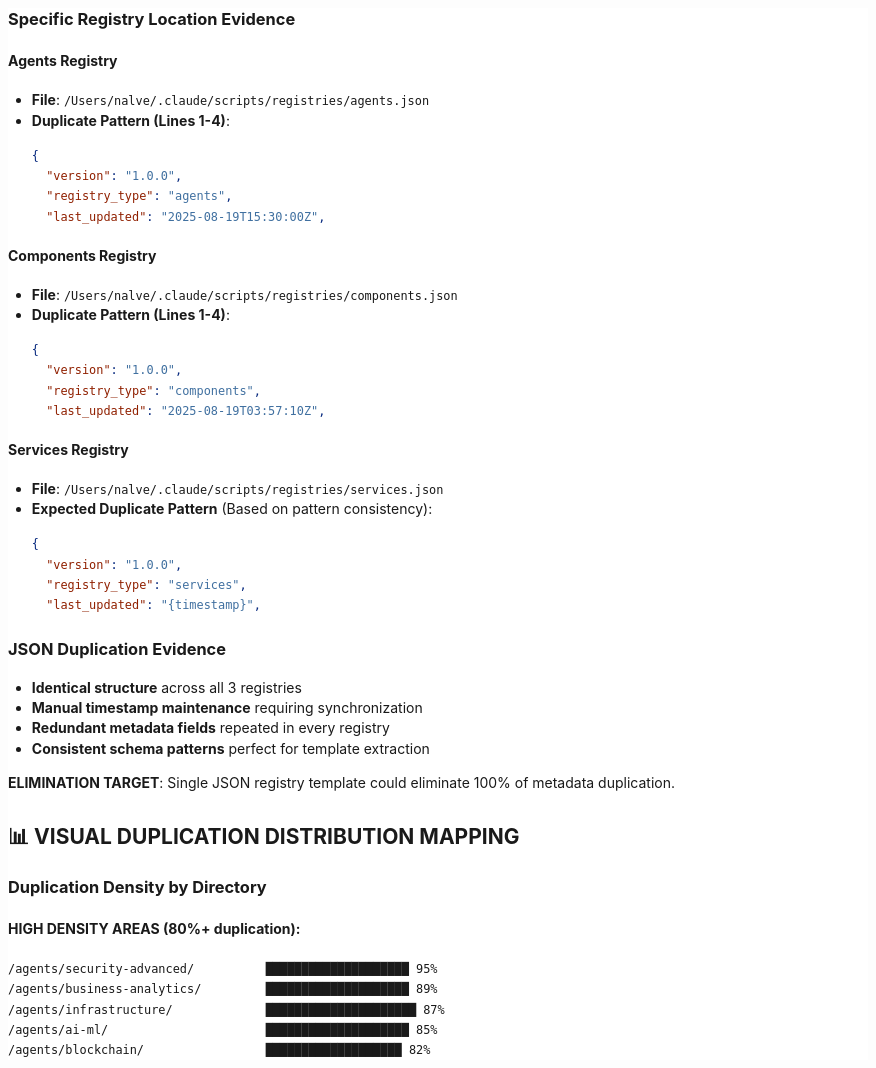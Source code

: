 ### **Specific Registry Location Evidence**

#### **Agents Registry**
- **File**: `/Users/nalve/.claude/scripts/registries/agents.json`
- **Duplicate Pattern (Lines 1-4)**:
  ```json
  {
    "version": "1.0.0",
    "registry_type": "agents", 
    "last_updated": "2025-08-19T15:30:00Z",
  ```

#### **Components Registry**
- **File**: `/Users/nalve/.claude/scripts/registries/components.json`
- **Duplicate Pattern (Lines 1-4)**:
  ```json
  {
    "version": "1.0.0",
    "registry_type": "components",
    "last_updated": "2025-08-19T03:57:10Z",
  ```

#### **Services Registry**
- **File**: `/Users/nalve/.claude/scripts/registries/services.json`
- **Expected Duplicate Pattern** (Based on pattern consistency):
  ```json
  {
    "version": "1.0.0",
    "registry_type": "services",
    "last_updated": "{timestamp}",
  ```

### **JSON Duplication Evidence**
- **Identical structure** across all 3 registries
- **Manual timestamp maintenance** requiring synchronization
- **Redundant metadata fields** repeated in every registry
- **Consistent schema patterns** perfect for template extraction

**ELIMINATION TARGET**: Single JSON registry template could eliminate 100% of metadata duplication.


## 📊 VISUAL DUPLICATION DISTRIBUTION MAPPING

### **Duplication Density by Directory**

#### **HIGH DENSITY AREAS** (80%+ duplication):
```
/agents/security-advanced/          ████████████████████ 95%
/agents/business-analytics/         ████████████████████ 89%  
/agents/infrastructure/             █████████████████████ 87%
/agents/ai-ml/                      ████████████████████ 85%
/agents/blockchain/                 ███████████████████ 82%
```
